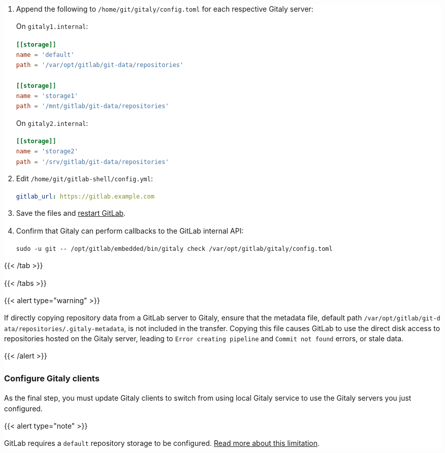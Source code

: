1. Append the following to `/home/git/gitaly/config.toml` for each respective Gitaly server:

   On `gitaly1.internal`:

   ```toml
   [[storage]]
   name = 'default'
   path = '/var/opt/gitlab/git-data/repositories'

   [[storage]]
   name = 'storage1'
   path = '/mnt/gitlab/git-data/repositories'
   ```

   On `gitaly2.internal`:

   ```toml
   [[storage]]
   name = 'storage2'
   path = '/srv/gitlab/git-data/repositories'
   ```

1. Edit `/home/git/gitlab-shell/config.yml`:

   ```yaml
   gitlab_url: https://gitlab.example.com
   ```

1. Save the files and [restart GitLab](../restart_gitlab.md#self-compiled-installations).
1. Confirm that Gitaly can perform callbacks to the GitLab internal API:

   ```shell
   sudo -u git -- /opt/gitlab/embedded/bin/gitaly check /var/opt/gitlab/gitaly/config.toml
   ```

{{< /tab >}}

{{< /tabs >}}

{{< alert type="warning" >}}

If directly copying repository data from a GitLab server to Gitaly, ensure that the metadata file,
default path `/var/opt/gitlab/git-data/repositories/.gitaly-metadata`, is not included in the transfer.
Copying this file causes GitLab to use the direct disk access to repositories hosted on the Gitaly server,
leading to `Error creating pipeline` and `Commit not found` errors, or stale data.

{{< /alert >}}

### Configure Gitaly clients

As the final step, you must update Gitaly clients to switch from using local Gitaly service to use
the Gitaly servers you just configured.

{{< alert type="note" >}}

GitLab requires a `default` repository storage to be configured.
[Read more about this limitation](#gitlab-requires-a-default-repository-storage).
